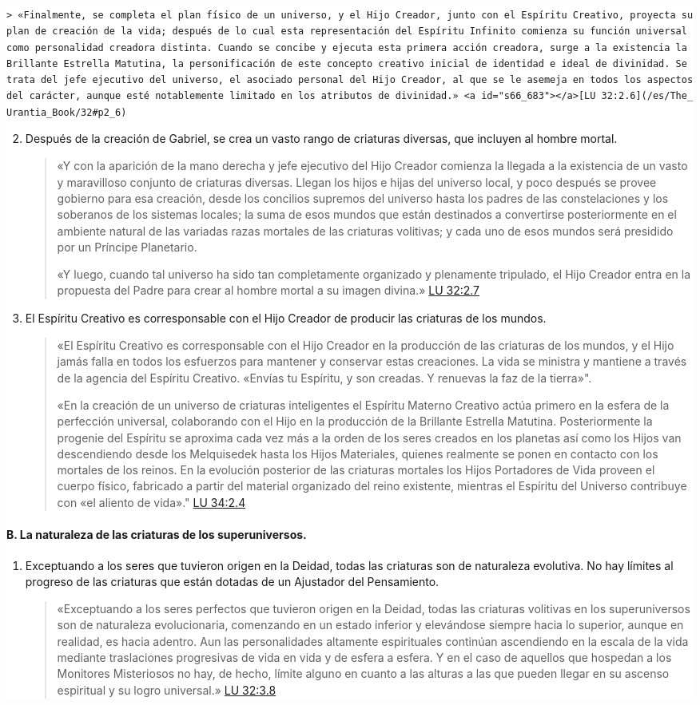 	> «Finalmente, se completa el plan físico de un universo, y el Hijo Creador, junto con el Espíritu Creativo, proyecta su plan de creación de la vida; después de lo cual esta representación del Espíritu Infinito comienza su función universal como personalidad creadora distinta. Cuando se concibe y ejecuta esta primera acción creadora, surge a la existencia la Brillante Estrella Matutina, la personificación de este concepto creativo inicial de identidad e ideal de divinidad. Se trata del jefe ejecutivo del universo, el asociado personal del Hijo Creador, al que se le asemeja en todos los aspectos del carácter, aunque esté notablemente limitado en los atributos de divinidad.» <a id="s66_683"></a>[LU 32:2.6](/es/The_Urantia_Book/32#p2_6)

2. Después de la creación de Gabriel, se crea un vasto rango de criaturas diversas, que incluyen al hombre mortal.

	> «Y con la aparición de la mano derecha y jefe ejecutivo del Hijo Creador comienza la llegada a la existencia de un vasto y maravilloso conjunto de criaturas diversas. Llegan los hijos e hijas del universo local, y poco después se provee gobierno para esa creación, desde los concilios supremos del universo hasta los padres de las constelaciones y los soberanos de los sistemas locales; la suma de esos mundos que están destinados a convertirse posteriormente en el ambiente natural de las variadas razas mortales de las criaturas volitivas; y cada uno de esos mundos será presidido por un Príncipe Planetario.
	> 
	> «Y luego, cuando tal universo ha sido tan completamente organizado y plenamente tripulado, el Hijo Creador entra en la propuesta del Padre para crear al hombre mortal a su imagen divina.» <a id="s72_191"></a>[LU 32:2.7](/es/The_Urantia_Book/32#p2_7)

3. El Espíritu Creativo es corresponsable con el Hijo Creador de producir las criaturas de los mundos.

	> «El Espíritu Creativo es corresponsable con el Hijo Creador en la producción de las criaturas de los mundos, y el Hijo jamás falla en todos los esfuerzos para mantener y conservar estas creaciones. La vida se ministra y mantiene a través de la agencia del Espíritu Creativo. «Envías tu Espíritu, y son creadas. Y renuevas la faz de la tierra»".
	> 
	> «En la creación de un universo de criaturas inteligentes el Espíritu Materno Creativo actúa primero en la esfera de la perfección universal, colaborando con el Hijo en la producción de la Brillante Estrella Matutina. Posteriormente la progenie del Espíritu se aproxima cada vez más a la orden de los seres creados en los planetas así como los Hijos van descendiendo desde los Melquisedek hasta los Hijos Materiales, quienes realmente se ponen en contacto con los mortales de los reinos. En la evolución posterior de las criaturas mortales los Hijos Portadores de Vida proveen el cuerpo físico, fabricado a partir del material organizado del reino existente, mientras el Espíritu del Universo contribuye con «el aliento de vida»." <a id="s78_733"></a>[LU 34:2.4](/es/The_Urantia_Book/34#p2_4)

#### B. La naturaleza de las criaturas de los superuniversos.

1. Exceptuando a los seres que tuvieron origen en la Deidad, todas las criaturas son de naturaleza evolutiva. No hay límites al progreso de las criaturas que están dotadas de un Ajustador del Pensamiento.

	> «Exceptuando a los seres perfectos que tuvieron origen en la Deidad, todas las criaturas volitivas en los superuniversos son de naturaleza evolucionaria, comenzando en un estado inferior y elevándose siempre hacia lo superior, aunque en realidad, es hacia adentro. Aun las personalidades altamente espirituales continúan ascendiendo en la escala de la vida mediante traslaciones progresivas de vida en vida y de esfera a esfera. Y en el caso de aquellos que hospedan a los Monitores Misteriosos no hay, de hecho, límite alguno en cuanto a las alturas a las que pueden llegar en su ascenso espiritual y su logro universal.» <a id="s84_626"></a>[LU 32:3.8](/es/The_Urantia_Book/32#p3_8)
